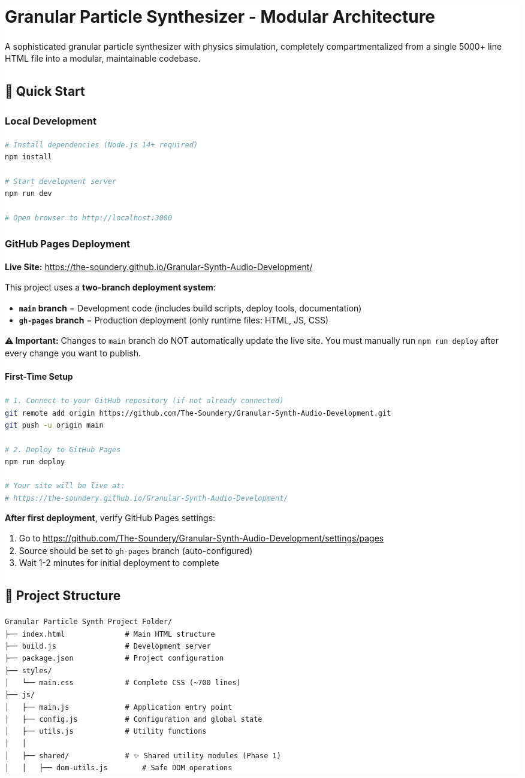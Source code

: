 # Granular Particle Synthesizer - Modular Architecture

A sophisticated granular particle synthesizer with physics simulation, completely compartmentalized from a single 5000+ line HTML file into a modular, maintainable codebase.

## 🚀 Quick Start

### Local Development

```bash
# Install dependencies (Node.js 14+ required)
npm install

# Start development server
npm run dev

# Open browser to http://localhost:3000
```

### GitHub Pages Deployment

**Live Site:** https://the-soundery.github.io/Granular-Synth-Audio-Development/

This project uses a **two-branch deployment system**:
- **`main` branch** = Development code (includes build scripts, deploy tools, documentation)
- **`gh-pages` branch** = Production deployment (only runtime files: HTML, JS, CSS)

**⚠️ Important:** Changes to `main` branch do NOT automatically update the live site. You must manually run `npm run deploy` after every change you want to publish.

#### First-Time Setup

```bash
# 1. Connect to your GitHub repository (if not already connected)
git remote add origin https://github.com/The-Soundery/Granular-Synth-Audio-Development.git
git push -u origin main

# 2. Deploy to GitHub Pages
npm run deploy

# Your site will be live at:
# https://the-soundery.github.io/Granular-Synth-Audio-Development/
```

**After first deployment**, verify GitHub Pages settings:
1. Go to https://github.com/The-Soundery/Granular-Synth-Audio-Development/settings/pages
2. Source should be set to `gh-pages` branch (auto-configured)
3. Wait 1-2 minutes for initial deployment to complete

## 📁 Project Structure

```
Granular Particle Synth Project Folder/
├── index.html              # Main HTML structure
├── build.js                # Development server
├── package.json            # Project configuration
├── styles/
│   └── main.css            # Complete CSS (~700 lines)
├── js/
│   ├── main.js             # Application entry point
│   ├── config.js           # Configuration and global state
│   ├── utils.js            # Utility functions
│   │
│   ├── shared/             # ✨ Shared utility modules (Phase 1)
│   │   ├── dom-utils.js        # Safe DOM operations
```